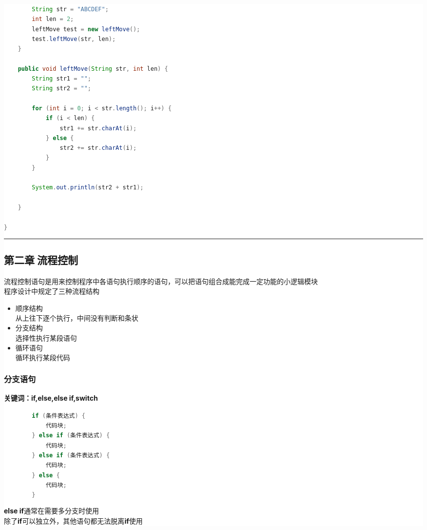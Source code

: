 ```java
        String str = "ABCDEF";
        int len = 2;
        leftMove test = new leftMove();
        test.leftMove(str, len);
    }

    public void leftMove(String str, int len) {
        String str1 = "";
        String str2 = "";

        for (int i = 0; i < str.length(); i++) {
            if (i < len) {
                str1 += str.charAt(i);
            } else {
                str2 += str.charAt(i);
            }
        }

        System.out.println(str2 + str1);

    }

}
```
***
## 第二章 流程控制
流程控制语句是用来控制程序中各语句执行顺序的语句，可以把语句组合成能完成一定功能的小逻辑模块  
程序设计中规定了三种流程结构  
- 顺序结构  
从上往下逐个执行，中间没有判断和条状  
- 分支结构  
选择性执行某段语句  
- 循环语句  
循环执行某段代码  

### 分支语句
**关键词：if,else,else if,switch**  
```java
        if (条件表达式) {
            代码块;
        } else if (条件表达式) {
            代码块;
        } else if (条件表达式) {
            代码块;
        } else {
            代码块;
        }
```
**else if**通常在需要多分支时使用  
除了**if**可以独立外，其他语句都无法脱离**if**使用  
